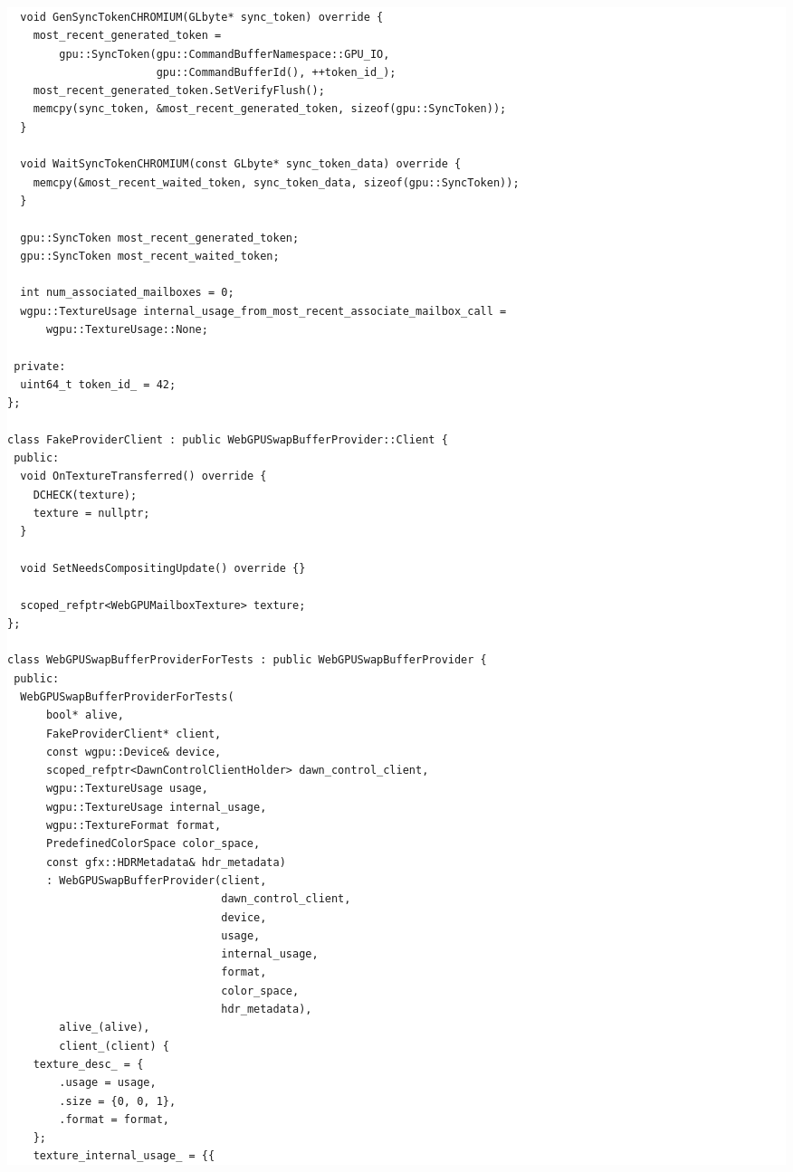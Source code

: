 ```
  void GenSyncTokenCHROMIUM(GLbyte* sync_token) override {
    most_recent_generated_token =
        gpu::SyncToken(gpu::CommandBufferNamespace::GPU_IO,
                       gpu::CommandBufferId(), ++token_id_);
    most_recent_generated_token.SetVerifyFlush();
    memcpy(sync_token, &most_recent_generated_token, sizeof(gpu::SyncToken));
  }

  void WaitSyncTokenCHROMIUM(const GLbyte* sync_token_data) override {
    memcpy(&most_recent_waited_token, sync_token_data, sizeof(gpu::SyncToken));
  }

  gpu::SyncToken most_recent_generated_token;
  gpu::SyncToken most_recent_waited_token;

  int num_associated_mailboxes = 0;
  wgpu::TextureUsage internal_usage_from_most_recent_associate_mailbox_call =
      wgpu::TextureUsage::None;

 private:
  uint64_t token_id_ = 42;
};

class FakeProviderClient : public WebGPUSwapBufferProvider::Client {
 public:
  void OnTextureTransferred() override {
    DCHECK(texture);
    texture = nullptr;
  }

  void SetNeedsCompositingUpdate() override {}

  scoped_refptr<WebGPUMailboxTexture> texture;
};

class WebGPUSwapBufferProviderForTests : public WebGPUSwapBufferProvider {
 public:
  WebGPUSwapBufferProviderForTests(
      bool* alive,
      FakeProviderClient* client,
      const wgpu::Device& device,
      scoped_refptr<DawnControlClientHolder> dawn_control_client,
      wgpu::TextureUsage usage,
      wgpu::TextureUsage internal_usage,
      wgpu::TextureFormat format,
      PredefinedColorSpace color_space,
      const gfx::HDRMetadata& hdr_metadata)
      : WebGPUSwapBufferProvider(client,
                                 dawn_control_client,
                                 device,
                                 usage,
                                 internal_usage,
                                 format,
                                 color_space,
                                 hdr_metadata),
        alive_(alive),
        client_(client) {
    texture_desc_ = {
        .usage = usage,
        .size = {0, 0, 1},
        .format = format,
    };
    texture_internal_usage_ = {{
```